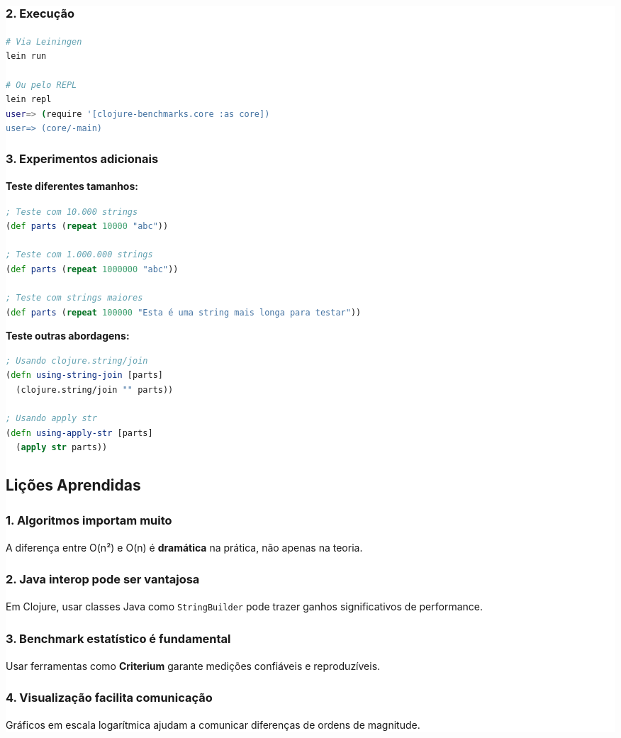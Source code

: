 ### 2. Execução

```bash
# Via Leiningen
lein run

# Ou pelo REPL
lein repl
user=> (require '[clojure-benchmarks.core :as core])
user=> (core/-main)
```

### 3. Experimentos adicionais

**Teste diferentes tamanhos:**
```clojure
; Teste com 10.000 strings
(def parts (repeat 10000 "abc"))

; Teste com 1.000.000 strings  
(def parts (repeat 1000000 "abc"))

; Teste com strings maiores
(def parts (repeat 100000 "Esta é uma string mais longa para testar"))
```

**Teste outras abordagens:**
```clojure
; Usando clojure.string/join
(defn using-string-join [parts]
  (clojure.string/join "" parts))

; Usando apply str
(defn using-apply-str [parts]
  (apply str parts))
```

## Lições Aprendidas

### 1. **Algoritmos importam muito**
A diferença entre O(n²) e O(n) é **dramática** na prática, não apenas na teoria.

### 2. **Java interop pode ser vantajosa**
Em Clojure, usar classes Java como `StringBuilder` pode trazer ganhos significativos de performance.

### 3. **Benchmark estatístico é fundamental**
Usar ferramentas como **Criterium** garante medições confiáveis e reproduzíveis.

### 4. **Visualização facilita comunicação**
Gráficos em escala logarítmica ajudam a comunicar diferenças de ordens de magnitude.
